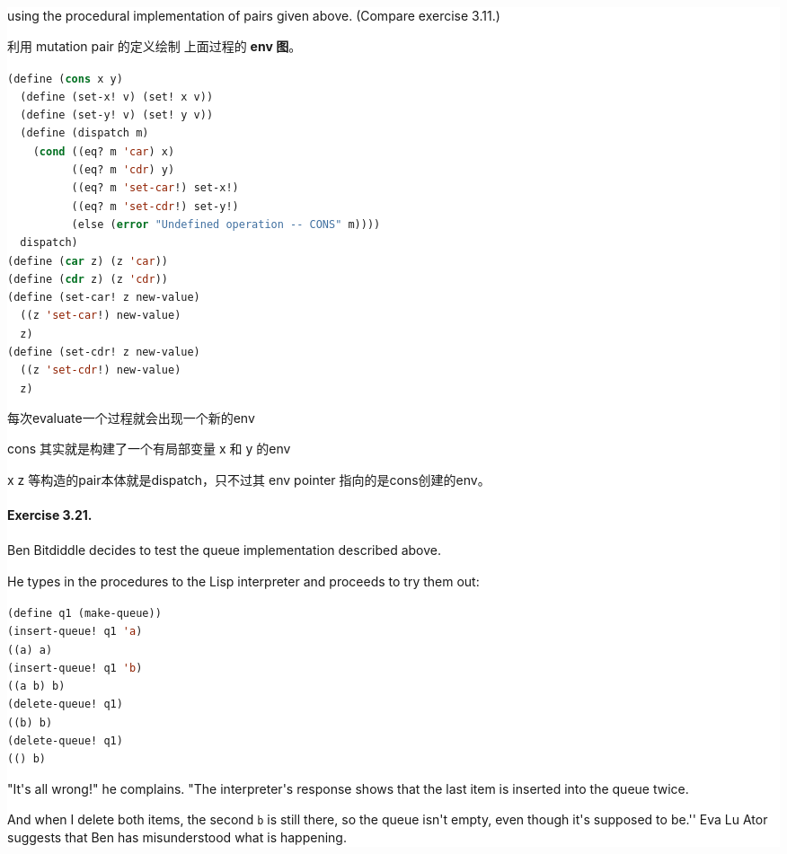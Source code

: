 using the procedural implementation of pairs given above. (Compare exercise 3.11.)

利用 mutation pair 的定义绘制 上面过程的 **env 图**。

```lisp
(define (cons x y)
  (define (set-x! v) (set! x v))
  (define (set-y! v) (set! y v))
  (define (dispatch m)
    (cond ((eq? m 'car) x)
          ((eq? m 'cdr) y)
          ((eq? m 'set-car!) set-x!)
          ((eq? m 'set-cdr!) set-y!)
          (else (error "Undefined operation -- CONS" m))))
  dispatch)
(define (car z) (z 'car))
(define (cdr z) (z 'cdr))
(define (set-car! z new-value)
  ((z 'set-car!) new-value)
  z)
(define (set-cdr! z new-value)
  ((z 'set-cdr!) new-value)
  z)
```

每次evaluate一个过程就会出现一个新的env

cons 其实就是构建了一个有局部变量 x 和 y 的env

x z 等构造的pair本体就是dispatch，只不过其 env pointer 指向的是cons创建的env。





#### **Exercise 3.21.** 

Ben Bitdiddle decides to test the queue implementation described above. 

He types in the procedures to the Lisp interpreter and proceeds to try them out:

```lisp
(define q1 (make-queue))
(insert-queue! q1 'a)
((a) a)
(insert-queue! q1 'b)
((a b) b)
(delete-queue! q1)
((b) b)
(delete-queue! q1)
(() b)
```

"It's all wrong!" he complains. "The interpreter's response shows that the last item is inserted into the queue twice. 

And when I delete both items, the second `b` is still there, so the queue isn't empty, even though it's supposed to be.'' Eva Lu Ator suggests that Ben has misunderstood what is happening. 

